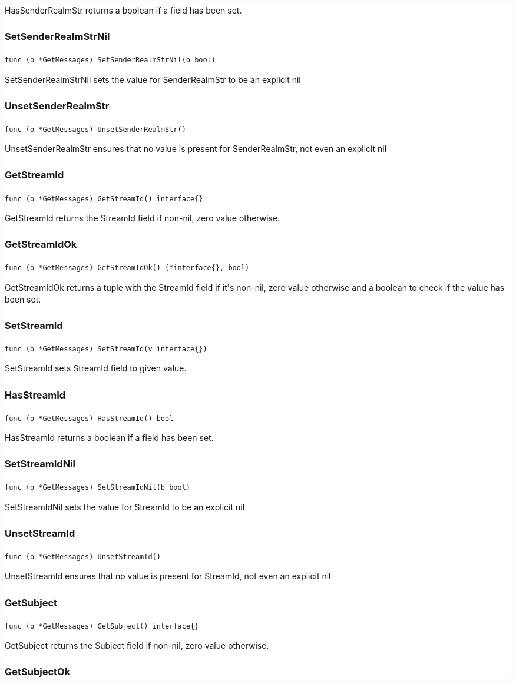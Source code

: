 HasSenderRealmStr returns a boolean if a field has been set.

### SetSenderRealmStrNil

`func (o *GetMessages) SetSenderRealmStrNil(b bool)`

 SetSenderRealmStrNil sets the value for SenderRealmStr to be an explicit nil

### UnsetSenderRealmStr
`func (o *GetMessages) UnsetSenderRealmStr()`

UnsetSenderRealmStr ensures that no value is present for SenderRealmStr, not even an explicit nil
### GetStreamId

`func (o *GetMessages) GetStreamId() interface{}`

GetStreamId returns the StreamId field if non-nil, zero value otherwise.

### GetStreamIdOk

`func (o *GetMessages) GetStreamIdOk() (*interface{}, bool)`

GetStreamIdOk returns a tuple with the StreamId field if it's non-nil, zero value otherwise
and a boolean to check if the value has been set.

### SetStreamId

`func (o *GetMessages) SetStreamId(v interface{})`

SetStreamId sets StreamId field to given value.

### HasStreamId

`func (o *GetMessages) HasStreamId() bool`

HasStreamId returns a boolean if a field has been set.

### SetStreamIdNil

`func (o *GetMessages) SetStreamIdNil(b bool)`

 SetStreamIdNil sets the value for StreamId to be an explicit nil

### UnsetStreamId
`func (o *GetMessages) UnsetStreamId()`

UnsetStreamId ensures that no value is present for StreamId, not even an explicit nil
### GetSubject

`func (o *GetMessages) GetSubject() interface{}`

GetSubject returns the Subject field if non-nil, zero value otherwise.

### GetSubjectOk
